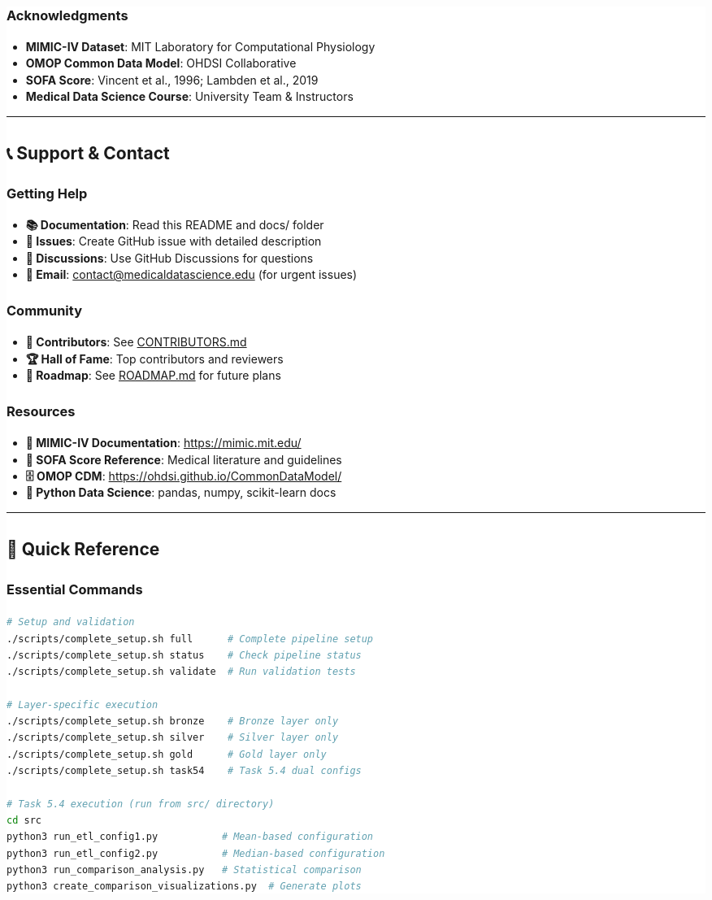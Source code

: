 ### **Acknowledgments**
- **MIMIC-IV Dataset**: MIT Laboratory for Computational Physiology
- **OMOP Common Data Model**: OHDSI Collaborative
- **SOFA Score**: Vincent et al., 1996; Lambden et al., 2019
- **Medical Data Science Course**: University Team & Instructors

---

## 📞 **Support & Contact**

### **Getting Help**
- **📚 Documentation**: Read this README and docs/ folder
- **🐛 Issues**: Create GitHub issue with detailed description
- **💬 Discussions**: Use GitHub Discussions for questions
- **📧 Email**: contact@medicaldatascience.edu (for urgent issues)

### **Community**
- **👥 Contributors**: See [CONTRIBUTORS.md](CONTRIBUTORS.md)
- **🏆 Hall of Fame**: Top contributors and reviewers
- **📅 Roadmap**: See [ROADMAP.md](ROADMAP.md) for future plans

### **Resources**
- **📖 MIMIC-IV Documentation**: https://mimic.mit.edu/
- **🏥 SOFA Score Reference**: Medical literature and guidelines
- **🗄️ OMOP CDM**: https://ohdsi.github.io/CommonDataModel/
- **🐍 Python Data Science**: pandas, numpy, scikit-learn docs

---

## 🎯 **Quick Reference**

### **Essential Commands**
```bash
# Setup and validation
./scripts/complete_setup.sh full      # Complete pipeline setup
./scripts/complete_setup.sh status    # Check pipeline status  
./scripts/complete_setup.sh validate  # Run validation tests

# Layer-specific execution
./scripts/complete_setup.sh bronze    # Bronze layer only
./scripts/complete_setup.sh silver    # Silver layer only
./scripts/complete_setup.sh gold      # Gold layer only
./scripts/complete_setup.sh task54    # Task 5.4 dual configs

# Task 5.4 execution (run from src/ directory)
cd src
python3 run_etl_config1.py           # Mean-based configuration
python3 run_etl_config2.py           # Median-based configuration
python3 run_comparison_analysis.py   # Statistical comparison
python3 create_comparison_visualizations.py  # Generate plots
```
